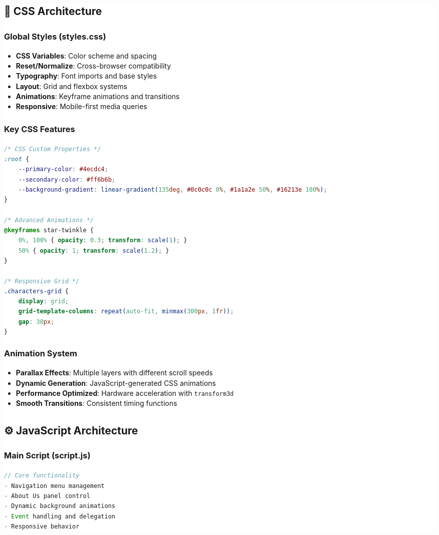 ## 🎨 CSS Architecture

### **Global Styles (styles.css)**
- **CSS Variables**: Color scheme and spacing
- **Reset/Normalize**: Cross-browser compatibility
- **Typography**: Font imports and base styles
- **Layout**: Grid and flexbox systems
- **Animations**: Keyframe animations and transitions
- **Responsive**: Mobile-first media queries

### **Key CSS Features**
```css
/* CSS Custom Properties */
:root {
    --primary-color: #4ecdc4;
    --secondary-color: #ff6b6b;
    --background-gradient: linear-gradient(135deg, #0c0c0c 0%, #1a1a2e 50%, #16213e 100%);
}

/* Advanced Animations */
@keyframes star-twinkle {
    0%, 100% { opacity: 0.3; transform: scale(1); }
    50% { opacity: 1; transform: scale(1.2); }
}

/* Responsive Grid */
.characters-grid {
    display: grid;
    grid-template-columns: repeat(auto-fit, minmax(300px, 1fr));
    gap: 30px;
}
```

### **Animation System**
- **Parallax Effects**: Multiple layers with different scroll speeds
- **Dynamic Generation**: JavaScript-generated CSS animations
- **Performance Optimized**: Hardware acceleration with `transform3d`
- **Smooth Transitions**: Consistent timing functions

## ⚙️ JavaScript Architecture

### **Main Script (script.js)**
```javascript
// Core functionality
- Navigation menu management
- About Us panel control
- Dynamic background animations
- Event handling and delegation
- Responsive behavior
```
